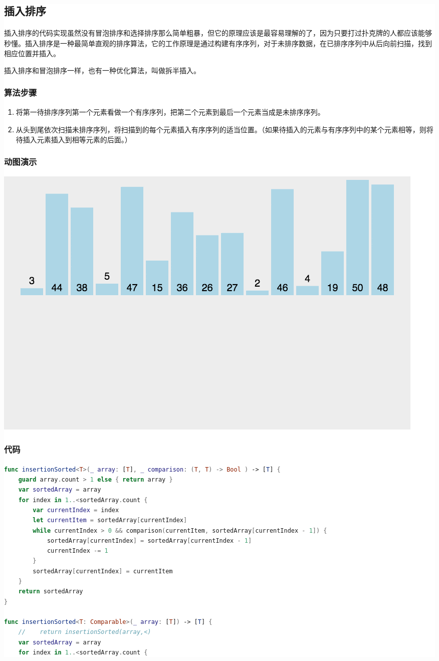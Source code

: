 ## 插入排序
插入排序的代码实现虽然没有冒泡排序和选择排序那么简单粗暴，但它的原理应该是最容易理解的了，因为只要打过扑克牌的人都应该能够秒懂。插入排序是一种最简单直观的排序算法，它的工作原理是通过构建有序序列，对于未排序数据，在已排序序列中从后向前扫描，找到相应位置并插入。

插入排序和冒泡排序一样，也有一种优化算法，叫做拆半插入。


### 算法步骤

1. 将第一待排序序列第一个元素看做一个有序序列，把第二个元素到最后一个元素当成是未排序序列。

2. 从头到尾依次扫描未排序序列，将扫描到的每个元素插入有序序列的适当位置。（如果待插入的元素与有序序列中的某个元素相等，则将待插入元素插入到相等元素的后面。）


### 动图演示

![动图演示](res/insertionSort.gif)

### 代码
```swift
func insertionSorted<T>(_ array: [T], _ comparison: (T, T) -> Bool ) -> [T] {
    guard array.count > 1 else { return array }
    var sortedArray = array
    for index in 1..<sortedArray.count {
        var currentIndex = index
        let currentItem = sortedArray[currentIndex]
        while currentIndex > 0 && comparison(currentItem, sortedArray[currentIndex - 1]) {
            sortedArray[currentIndex] = sortedArray[currentIndex - 1]
            currentIndex -= 1
        }
        sortedArray[currentIndex] = currentItem
    }
    return sortedArray
}

func insertionSorted<T: Comparable>(_ array: [T]) -> [T] {
    //    return insertionSorted(array,<)
    var sortedArray = array
    for index in 1..<sortedArray.count {
```